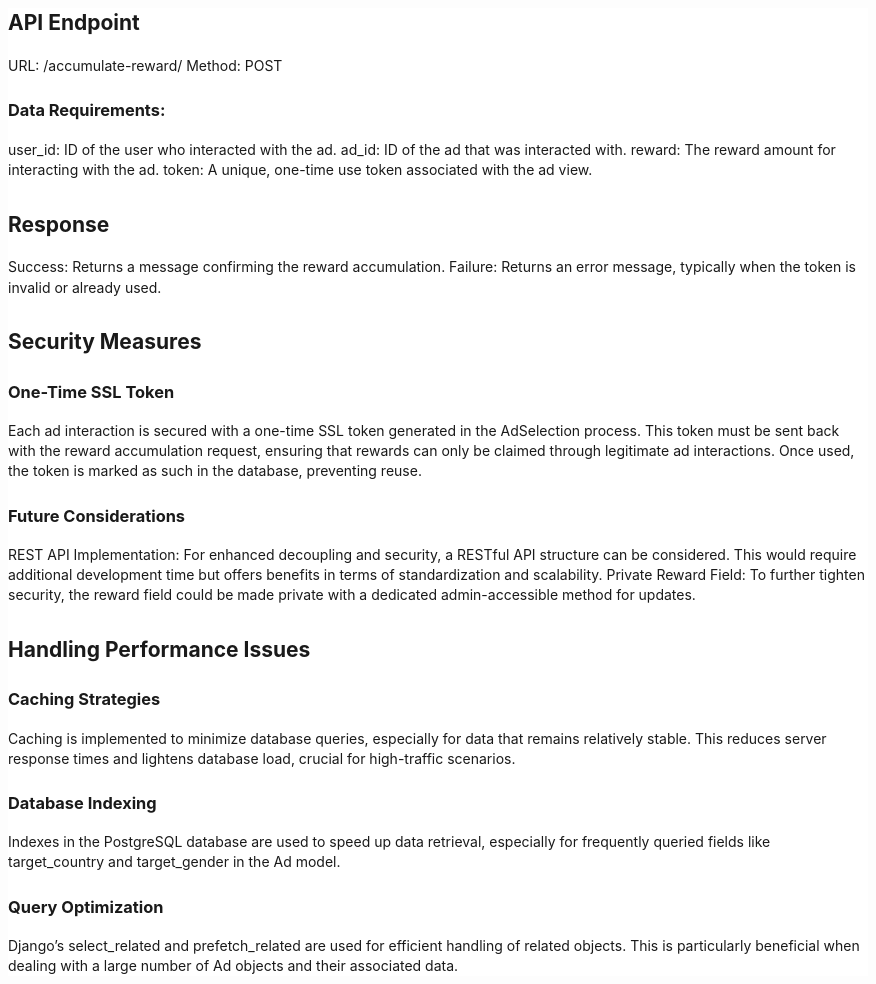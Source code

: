 ## API Endpoint

URL: /accumulate-reward/
Method: POST

### Data Requirements:

user_id: ID of the user who interacted with the ad.
ad_id: ID of the ad that was interacted with.
reward: The reward amount for interacting with the ad.
token: A unique, one-time use token associated with the ad view.

## Response

Success: Returns a message confirming the reward accumulation.
Failure: Returns an error message, typically when the token is invalid or already used.

## Security Measures

### One-Time SSL Token

Each ad interaction is secured with a one-time SSL token generated in the AdSelection process.
This token must be sent back with the reward accumulation request, ensuring that rewards can only be claimed through legitimate ad interactions.
Once used, the token is marked as such in the database, preventing reuse.

### Future Considerations

REST API Implementation: For enhanced decoupling and security, a RESTful API structure can be considered. This would require additional development time but offers benefits in terms of standardization and scalability.
Private Reward Field: To further tighten security, the reward field could be made private with a dedicated admin-accessible method for updates.

## Handling Performance Issues

### Caching Strategies

Caching is implemented to minimize database queries, especially for data that remains relatively stable.
This reduces server response times and lightens database load, crucial for high-traffic scenarios.

### Database Indexing

Indexes in the PostgreSQL database are used to speed up data retrieval, especially for frequently queried fields like target_country and target_gender in the Ad model.

### Query Optimization

Django’s select_related and prefetch_related are used for efficient handling of related objects.
This is particularly beneficial when dealing with a large number of Ad objects and their associated data.
